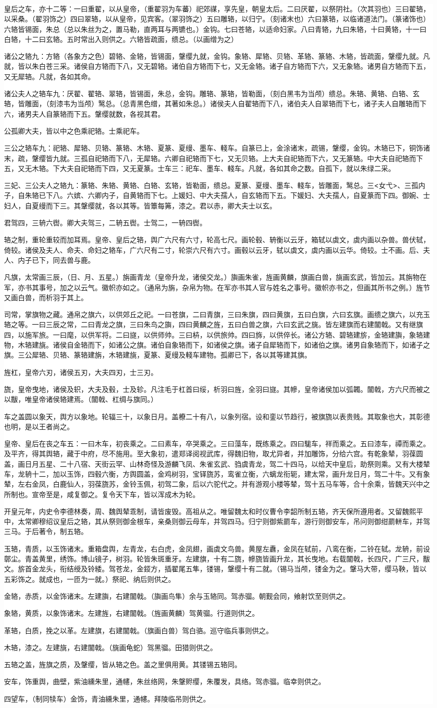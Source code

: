 皇后之车，亦十二等：一曰重翟，以从皇帝，（重翟羽为车蕃）祀郊禖，享先皇，朝皇太后。二曰厌翟，以祭阴社。（次其羽也）三曰翟辂，以采桑。（翟羽饰之）四曰翠辂，以从皇帝，见宾客。（翠羽饰之）五曰雕辂，以归宁。（刻诸末也）六曰篆辂，以临诸道法门。（篆诸饰也）六辂皆锡面，朱总（总以朱丝为之，置马勒，直两耳与两镳也。）金钩。七曰苍辂，以适命妇家。八曰青辂，九曰朱辂，十曰黄辂，十一曰白辂，十二曰玄辂。五时常出入则供之。六辂皆疏面，缋总。（以画缯为之）

诸公之辂九：方辂（各象方之色）碧辂、金辂，皆锡面，鞶缨九就，金钩。象辂、犀辂、贝辂、革辂、篆辂、木辂，皆疏面，鞶缨九就。凡就，皆以朱白苍三采。诸侯自方辂而下八，又无碧辂。诸伯自方辂而下七，又无金辂。诸子自方辂而下六，又无象辂。诸男自方辂而下五，又无犀辂。凡就，各如其命。

诸公夫人之辂车九：厌翟、翟辂、翠辂，皆锡面，朱总，金钩。雕辂、篆辂，皆勒面，（刻白黑韦为当颅）缋总。朱辂、黄辂、白辂、玄辂，皆雕面，（刻漆韦为当颅）鹥总。（总青黑色缯，其著如朱总。）诸侯夫人自翟辂而下八，诸伯夫人自翠辂而下七，诸子夫人自雕辂而下六，诸男夫人自篆辂而下五。鞶缨就数，各视其君。

公孤卿大夫，皆以中之色乘祀辂。士乘祀车。

三公之辂车九：祀辂、犀辂、贝辂、篆辂、木辂、夏篆、夏缦、墨车、輚车。自篆已上，金涂诸末，疏锡，鞶缨，金钩。木辂已下，铜饰诸末，疏，鞶缨皆九就。三孤自祀辂而下八，无犀辂。六卿自祀辂而下七，又无贝辂。上大夫自祀辂而下六，又无篆辂。中大夫自祀辂而下五，又无木辂。下大夫自祀辂而下四，又无夏篆。士车三：祀车、墨车、輚车。凡就，各如其命之数。自孤下，就以朱绿二采。

三妃、三公夫人之辂九：篆辂、朱辂、黄辂、白辂、玄辂，皆勒面，缋总。夏篆、夏缦、墨车、輚车，皆雕面，鹥总。三<女弋>、三孤内子，自朱辂已下八。六嫔、六卿内子，自黄辂而下七。上媛妇、中大夫孺人，自玄辂而下五。下媛妇、大夫孺人，自夏篆而下四。御婉、士妇人，自夏缦而下三。其鞶缨就，各以其等。皆簟每笰，漆之。君以赤，卿大夫士以玄。

君驾四，三辀六辔。卿大夫驾三，二辀五辔。士驾二，一辀四辔。

辂之制，重轮重较而加耳焉。皇帝、皇后之辂，舆广六尺有六寸，轮高七尺。画轮毂、辀衡以云牙，箱轼以虡文，虡内画以杂兽。兽伏轼，倚较。诸侯及夫人、命夫、命妇之辂车，广六尺有二寸，轮崇六尺有六寸。画毂以云牙，轼以虡文，虡内画以云华。倚较。士不画。后、夫人、内子已下，同去兽与鹿。

凡旗，太常画三辰，（日、月、五星。）旃画青龙（皇帝升龙，诸侯交龙。）旟画朱雀，旌画黄麟，旗画白兽，旐画玄武，皆加云。其旃物在军，亦书其事号，加之以云气。徽帜亦如之。（通帛为旃，杂帛为物。在军亦书其人官与姓名之事号。徽帜亦书之，但画其所书之例。）旌节又画白兽，而析羽于其上。

司常，掌旗物之藏。通帛之旗六，以供郊丘之祀。一曰苍旗，二曰青旗，三曰朱旗，四曰黄旗，五曰白旗，六曰玄旗。画缋之旗六，以充玉辂之等。一曰三辰之常，二曰青龙之旗，三曰朱鸟之旟，四曰黄麟之旌，五曰白兽之旗，六曰玄武之旐。皆左建旗而右建闟戟。又有继旗四，以施军旅。一曰麾，以供军将。二曰旞，以供师帅。三曰枿，以供旅帅。四曰旆，以供倅长。诸公方辂、碧辂建旂，金辂建旟，象辂建物，木辂建旐。诸侯自金辂而下，如诸公之旗。诸伯自象辂而下，如诸侯之旗。诸子自犀辂而下，如诸伯之旗。诸男自象辂而下，如诸子之旗。三公犀辂、贝辂、篆辂建旃，木辂建旐，夏篆、夏缦及輚车建物。孤卿已下，各以其等建其旗。

旌杠，皇帝六刃，诸侯五刃，大夫四刃，士三刃。

旒，皇帝曳地，诸侯及轵，大夫及毂，士及轸。凡注毛于杠首曰绥，析羽曰旌，全羽曰旞。其幓，皇帝诸侯加以弧韣。闟戟，方六尺而被之以黻，唯皇帝诸侯辂建焉。（闟戟、杠绸与旗同。）

车之盖圆以象天，舆方以象地。轮辐三十，以象日月。盖橑二十有八，以象列宿。设和銮以节趋行，被旗旒以表贵贱。其取象也大，其彰德也明，是以王者尚之。

皇帝、皇后在丧之车五：一曰木车，初丧乘之。二曰素车，卒哭乘之。三曰藻车，既练乘之。四曰駹车，祥而乘之。五曰漆车，禫而乘之。及平齐，得其舆辂，藏于中府，尽不施用。至大象初，遣郑译阅视武库，得魏旧物，取尤异者，并加雕饰，分给六宫。有乾象辇，羽葆圆盖，画日月五星、二十八宿、天街云罕、山林奇怪及游麟飞凤、朱雀玄武、驺虞青龙，驾二十四马，以给天中皇后，助祭则乘。又有大楼辇车，龙辀十二，加以玉饰，四毂六衡，方舆圆盖，金鸡树羽，宝铎旒苏，鸾雀立衡，六螭龙衔轭，建太常，画升龙日月，驾二十牛。又有象辇，左右金凤，白鹿仙人，羽葆旒苏，金铃玉佩，初驾二象，后以六驼代之。并有游观小楼等辇，驾十五马车等，合十余乘，皆魏天兴中之所制也。宣帝至是，咸复御之。复令天下车，皆以浑成木为轮。

开皇元年，内史令李德林奏，周、魏舆辇乖制，请皆废毁。高祖从之。唯留魏太和时仪曹令李韶所制五辂，齐天保所遵用者。又留魏熙平中，太常卿穆绍议皇后之辂，其从祭则御金根车，亲桑则御云母车，并驾四马。归宁则御紫罽车，游行则御安车，吊问则御绀罽軿车，并驾三马。于后著令，制五辂。

玉辂，青质，以玉饰诸末。重箱盘舆，左青龙，右白虎，金凤翅，画虡文鸟兽。黄屋左纛，金凤在轼前，八鸾在衡，二铃在轼。龙辀，前设鄣尘。青盖黄里，绣饰。博山镜子，树羽。轮皆朱斑重牙。左建旗，十有二旒，幓旒皆画升龙，其长曳地。右载闟戟，长四尺，广三尺，黻文。旂首金龙头，衔结绶及铃緌。驾苍龙，金鋄方，插翟尾五隼，镂锡，鞶缨十有二就。（锡马当颅，镂金为之。鞶马大带，缨马鞅，皆以五彩饰之。就成也，一匝为一就。）祭祀、纳后则供之。

金辂，赤质，以金饰诸末。左建旟，右建闟戟。（旟画鸟隼）余与玉辂同。驾赤骝。朝觐会同，飨射饮至则供之。

象辂，黄质，以象饰诸末。左建旌，右建闟戟。（旌画黄麟）驾黄骝。行道则供之。

革辂，白质，挽之以革。左建旗，右建闟戟。（旗画白兽）驾白骆。巡守临兵事则供之。

木辂，漆之。左建旐，右建闟戟。（旐画龟蛇）驾黑骝。田猎则供之。

五辂之盖，旌旗之质，及鞶缨，皆从辂之色。盖之里俱用黄。其镂锡五辂同。

安车，饰重舆，曲壁，紫油纁朱里，通幰，朱丝络网，朱鞶赆缨，朱覆发，具络。驾赤骝。临幸则供之。

四望车，（制同犊车）金饰，青油纁朱里，通幰。拜陵临吊则供之。
